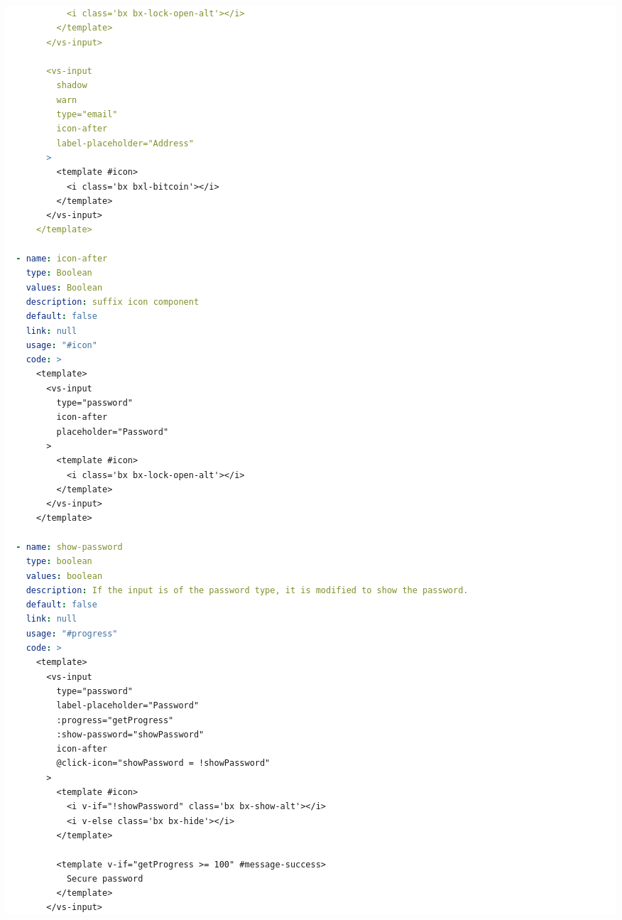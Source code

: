 ```yaml
            <i class='bx bx-lock-open-alt'></i>
          </template>
        </vs-input>

        <vs-input 
          shadow 
          warn 
          type="email" 
          icon-after 
          label-placeholder="Address"
        >
          <template #icon>
            <i class='bx bxl-bitcoin'></i>
          </template>
        </vs-input>
      </template>

  - name: icon-after
    type: Boolean 
    values: Boolean
    description: suffix icon component
    default: false
    link: null
    usage: "#icon"
    code: >
      <template>
        <vs-input 
          type="password" 
          icon-after  
          placeholder="Password"
        >
          <template #icon>
            <i class='bx bx-lock-open-alt'></i>
          </template>
        </vs-input>
      </template>

  - name: show-password
    type: boolean
    values: boolean
    description: If the input is of the password type, it is modified to show the password.
    default: false
    link: null
    usage: "#progress"
    code: >
      <template>
        <vs-input
          type="password"
          label-placeholder="Password"
          :progress="getProgress"
          :show-password="showPassword"
          icon-after
          @click-icon="showPassword = !showPassword"
        >
          <template #icon>
            <i v-if="!showPassword" class='bx bx-show-alt'></i>
            <i v-else class='bx bx-hide'></i>
          </template>

          <template v-if="getProgress >= 100" #message-success>
            Secure password
          </template>
        </vs-input>
```